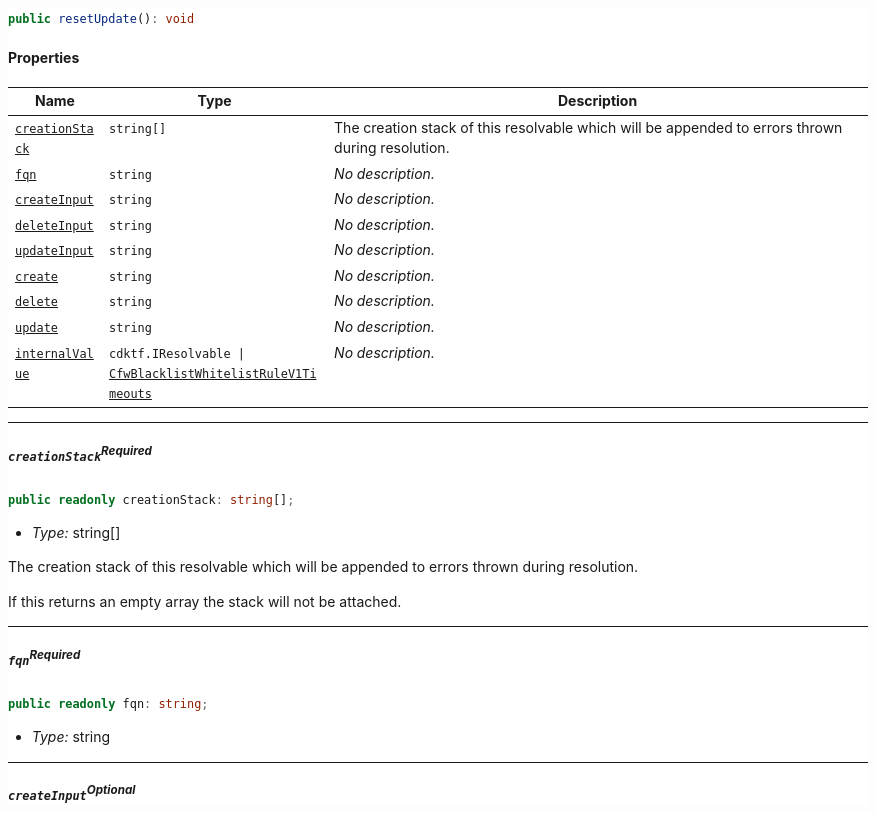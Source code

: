 ```typescript
public resetUpdate(): void
```


#### Properties <a name="Properties" id="Properties"></a>

| **Name** | **Type** | **Description** |
| --- | --- | --- |
| <code><a href="#@cdktf/provider-opentelekomcloud.cfwBlacklistWhitelistRuleV1.CfwBlacklistWhitelistRuleV1TimeoutsOutputReference.property.creationStack">creationStack</a></code> | <code>string[]</code> | The creation stack of this resolvable which will be appended to errors thrown during resolution. |
| <code><a href="#@cdktf/provider-opentelekomcloud.cfwBlacklistWhitelistRuleV1.CfwBlacklistWhitelistRuleV1TimeoutsOutputReference.property.fqn">fqn</a></code> | <code>string</code> | *No description.* |
| <code><a href="#@cdktf/provider-opentelekomcloud.cfwBlacklistWhitelistRuleV1.CfwBlacklistWhitelistRuleV1TimeoutsOutputReference.property.createInput">createInput</a></code> | <code>string</code> | *No description.* |
| <code><a href="#@cdktf/provider-opentelekomcloud.cfwBlacklistWhitelistRuleV1.CfwBlacklistWhitelistRuleV1TimeoutsOutputReference.property.deleteInput">deleteInput</a></code> | <code>string</code> | *No description.* |
| <code><a href="#@cdktf/provider-opentelekomcloud.cfwBlacklistWhitelistRuleV1.CfwBlacklistWhitelistRuleV1TimeoutsOutputReference.property.updateInput">updateInput</a></code> | <code>string</code> | *No description.* |
| <code><a href="#@cdktf/provider-opentelekomcloud.cfwBlacklistWhitelistRuleV1.CfwBlacklistWhitelistRuleV1TimeoutsOutputReference.property.create">create</a></code> | <code>string</code> | *No description.* |
| <code><a href="#@cdktf/provider-opentelekomcloud.cfwBlacklistWhitelistRuleV1.CfwBlacklistWhitelistRuleV1TimeoutsOutputReference.property.delete">delete</a></code> | <code>string</code> | *No description.* |
| <code><a href="#@cdktf/provider-opentelekomcloud.cfwBlacklistWhitelistRuleV1.CfwBlacklistWhitelistRuleV1TimeoutsOutputReference.property.update">update</a></code> | <code>string</code> | *No description.* |
| <code><a href="#@cdktf/provider-opentelekomcloud.cfwBlacklistWhitelistRuleV1.CfwBlacklistWhitelistRuleV1TimeoutsOutputReference.property.internalValue">internalValue</a></code> | <code>cdktf.IResolvable \| <a href="#@cdktf/provider-opentelekomcloud.cfwBlacklistWhitelistRuleV1.CfwBlacklistWhitelistRuleV1Timeouts">CfwBlacklistWhitelistRuleV1Timeouts</a></code> | *No description.* |

---

##### `creationStack`<sup>Required</sup> <a name="creationStack" id="@cdktf/provider-opentelekomcloud.cfwBlacklistWhitelistRuleV1.CfwBlacklistWhitelistRuleV1TimeoutsOutputReference.property.creationStack"></a>

```typescript
public readonly creationStack: string[];
```

- *Type:* string[]

The creation stack of this resolvable which will be appended to errors thrown during resolution.

If this returns an empty array the stack will not be attached.

---

##### `fqn`<sup>Required</sup> <a name="fqn" id="@cdktf/provider-opentelekomcloud.cfwBlacklistWhitelistRuleV1.CfwBlacklistWhitelistRuleV1TimeoutsOutputReference.property.fqn"></a>

```typescript
public readonly fqn: string;
```

- *Type:* string

---

##### `createInput`<sup>Optional</sup> <a name="createInput" id="@cdktf/provider-opentelekomcloud.cfwBlacklistWhitelistRuleV1.CfwBlacklistWhitelistRuleV1TimeoutsOutputReference.property.createInput"></a>
